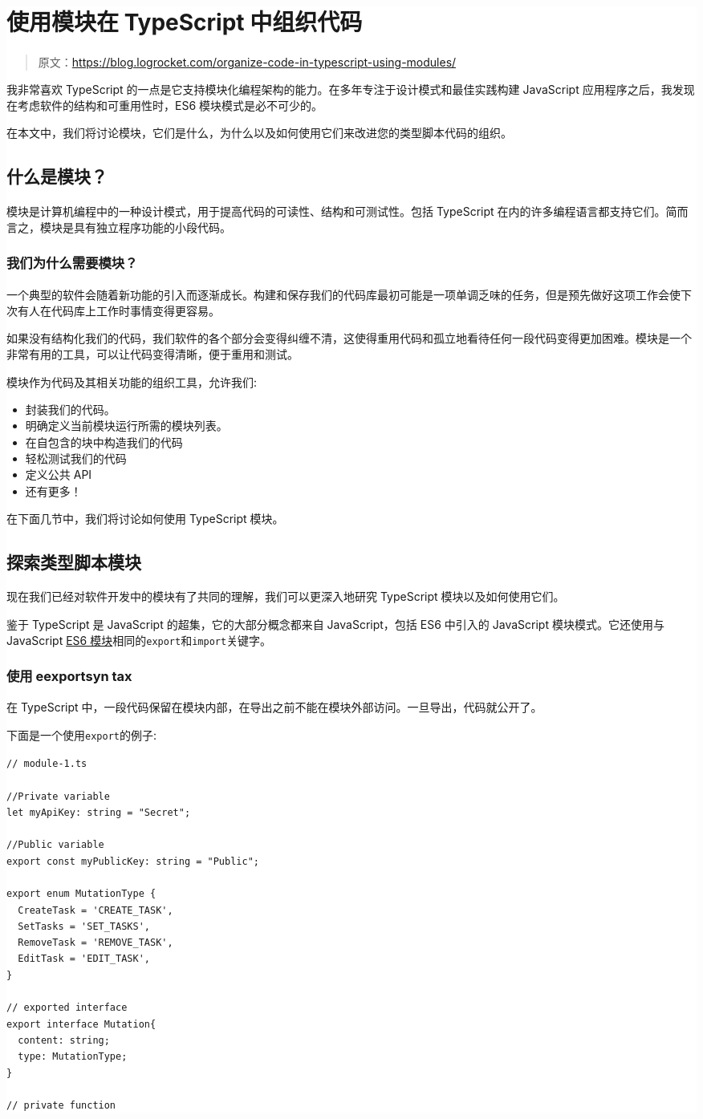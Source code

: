 # 使用模块在 TypeScript 中组织代码

> 原文：<https://blog.logrocket.com/organize-code-in-typescript-using-modules/>

我非常喜欢 TypeScript 的一点是它支持模块化编程架构的能力。在多年专注于设计模式和最佳实践构建 JavaScript 应用程序之后，我发现在考虑软件的结构和可重用性时，ES6 模块模式是必不可少的。

在本文中，我们将讨论模块，它们是什么，为什么以及如何使用它们来改进您的类型脚本代码的组织。

## 什么是模块？

模块是计算机编程中的一种设计模式，用于提高代码的可读性、结构和可测试性。包括 TypeScript 在内的许多编程语言都支持它们。简而言之，模块是具有独立程序功能的小段代码。

### 我们为什么需要模块？

一个典型的软件会随着新功能的引入而逐渐成长。构建和保存我们的代码库最初可能是一项单调乏味的任务，但是预先做好这项工作会使下次有人在代码库上工作时事情变得更容易。

如果没有结构化我们的代码，我们软件的各个部分会变得纠缠不清，这使得重用代码和孤立地看待任何一段代码变得更加困难。模块是一个非常有用的工具，可以让代码变得清晰，便于重用和测试。

模块作为代码及其相关功能的组织工具，允许我们:

*   封装我们的代码。
*   明确定义当前模块运行所需的模块列表。
*   在自包含的块中构造我们的代码
*   轻松测试我们的代码
*   定义公共 API
*   还有更多！

在下面几节中，我们将讨论如何使用 TypeScript 模块。

## 探索类型脚本模块

现在我们已经对软件开发中的模块有了共同的理解，我们可以更深入地研究 TypeScript 模块以及如何使用它们。

鉴于 TypeScript 是 JavaScript 的超集，它的大部分概念都来自 JavaScript，包括 ES6 中引入的 JavaScript 模块模式。它还使用与 JavaScript [ES6 模块](https://developer.mozilla.org/en-US/docs/Web/JavaScript/Guide/Modules)相同的`export`和`import`关键字。

### 使用 eexport**s**yn tax

在 TypeScript 中，一段代码保留在模块内部，在导出之前不能在模块外部访问。一旦导出，代码就公开了。

下面是一个使用`export`的例子:

```
// module-1.ts 

//Private variable
let myApiKey: string = "Secret"; 

//Public variable
export const myPublicKey: string = "Public"; 

export enum MutationType {
  CreateTask = 'CREATE_TASK',
  SetTasks = 'SET_TASKS',
  RemoveTask = 'REMOVE_TASK',
  EditTask = 'EDIT_TASK',
}

// exported interface 
export interface Mutation{ 
  content: string; 
  type: MutationType; 
}

// private function
```